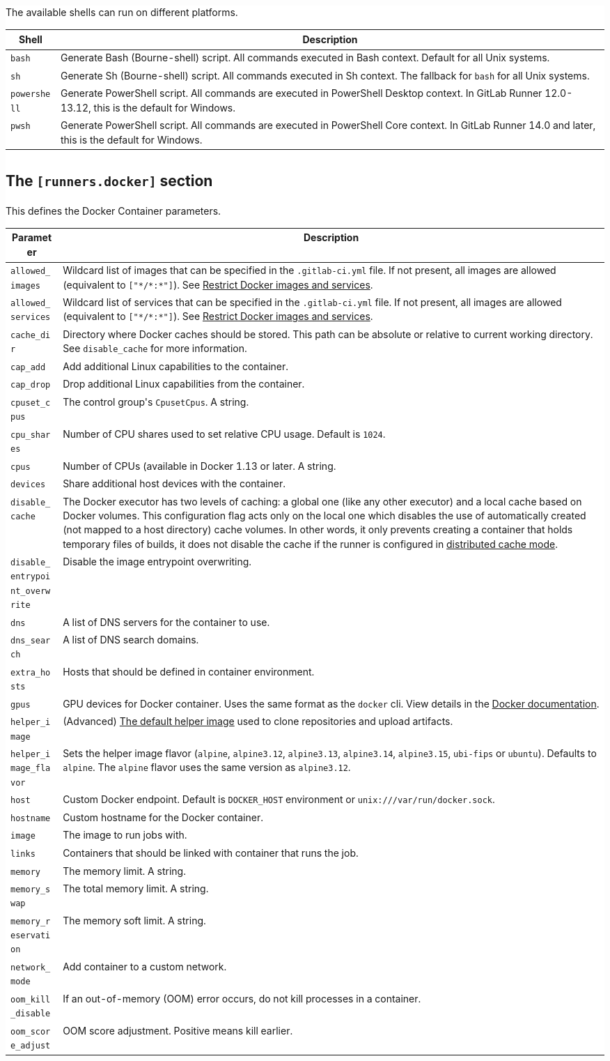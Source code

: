 The available shells can run on different platforms.

| Shell | Description |
| ----- | ----------- |
| `bash`        | Generate Bash (Bourne-shell) script. All commands executed in Bash context. Default for all Unix systems. |
| `sh`          | Generate Sh (Bourne-shell) script. All commands executed in Sh context. The fallback for `bash` for all Unix systems. |
| `powershell`  | Generate PowerShell script. All commands are executed in PowerShell Desktop context. In GitLab Runner 12.0-13.12, this is the default for Windows. |
| `pwsh`        | Generate PowerShell script. All commands are executed in PowerShell Core context. In GitLab Runner 14.0 and later, this is the default for Windows. |

## The `[runners.docker]` section

This defines the Docker Container parameters.

| Parameter | Description |
| --------- | ----------- |
| `allowed_images`               | Wildcard list of images that can be specified in the `.gitlab-ci.yml` file. If not present, all images are allowed (equivalent to `["*/*:*"]`). See [Restrict Docker images and services](#restricting-docker-images-and-services). |
| `allowed_services`             | Wildcard list of services that can be specified in the `.gitlab-ci.yml` file. If not present, all images are allowed (equivalent to `["*/*:*"]`). See [Restrict Docker images and services](#restricting-docker-images-and-services). |
| `cache_dir`                    | Directory where Docker caches should be stored. This path can be absolute or relative to current working directory. See `disable_cache` for more information. |
| `cap_add`                      | Add additional Linux capabilities to the container. |
| `cap_drop`                     | Drop additional Linux capabilities from the container. |
| `cpuset_cpus`                  | The control group's `CpusetCpus`. A string. |
| `cpu_shares`                   | Number of CPU shares used to set relative CPU usage. Default is `1024`. |
| `cpus`                         | Number of CPUs (available in Docker 1.13 or later. A string.  |
| `devices`                      | Share additional host devices with the container. |
| `disable_cache`                | The Docker executor has two levels of caching: a global one (like any other executor) and a local cache based on Docker volumes. This configuration flag acts only on the local one which disables the use of automatically created (not mapped to a host directory) cache volumes. In other words, it only prevents creating a container that holds temporary files of builds, it does not disable the cache if the runner is configured in [distributed cache mode](autoscale.md#distributed-runners-caching). |
| `disable_entrypoint_overwrite` | Disable the image entrypoint overwriting. |
| `dns`                          | A list of DNS servers for the container to use. |
| `dns_search`                   | A list of DNS search domains. |
| `extra_hosts`                  | Hosts that should be defined in container environment. |
| `gpus`                         | GPU devices for Docker container. Uses the same format as the `docker` cli. View details in the [Docker documentation](https://docs.docker.com/config/containers/resource_constraints/#gpu). |
| `helper_image`                 | (Advanced) [The default helper image](#helper-image) used to clone repositories and upload artifacts. |
| `helper_image_flavor`          | Sets the helper image flavor (`alpine`, `alpine3.12`, `alpine3.13`, `alpine3.14`, `alpine3.15`, `ubi-fips` or `ubuntu`). Defaults to `alpine`. The `alpine` flavor uses the same version as `alpine3.12`. |
| `host`                         | Custom Docker endpoint. Default is `DOCKER_HOST` environment or `unix:///var/run/docker.sock`. |
| `hostname`                     | Custom hostname for the Docker container. |
| `image`                        | The image to run jobs with. |
| `links`                        | Containers that should be linked with container that runs the job. |
| `memory`                       | The memory limit. A string. |
| `memory_swap`                  | The total memory limit. A string. |
| `memory_reservation`           | The memory soft limit. A string. |
| `network_mode`                 | Add container to a custom network. |
| `oom_kill_disable`             | If an out-of-memory (OOM) error occurs, do not kill processes in a container. |
| `oom_score_adjust`             | OOM score adjustment. Positive means kill earlier. |